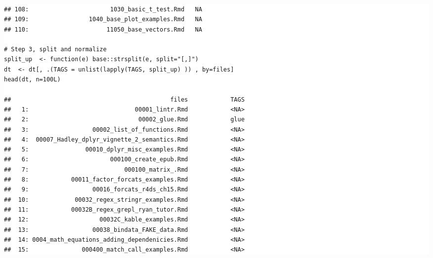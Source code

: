     ## 108:                       1030_basic_t_test.Rmd   NA
    ## 109:                 1040_base_plot_examples.Rmd   NA
    ## 110:                      11050_base_vectors.Rmd   NA

    # Step 3, split and normalize
    split_up  <- function(e) base::strsplit(e, split="[,]")
    dt  <- dt[, .(TAGS = unlist(lapply(TAGS, split_up) )) , by=files]
    head(dt, n=100L)

    ##                                             files            TAGS
    ##   1:                              00001_lintr.Rmd            <NA>
    ##   2:                               00002_glue.Rmd            glue
    ##   3:                  00002_list_of_functions.Rmd            <NA>
    ##   4:  00007_Hadley_dplyr_vignette_2_semantics.Rmd            <NA>
    ##   5:                00010_dplyr_misc_examples.Rmd            <NA>
    ##   6:                       000100_create_epub.Rmd            <NA>
    ##   7:                           000100_matrix_.Rmd            <NA>
    ##   8:            00011_factor_forcats_examples.Rmd            <NA>
    ##   9:                  00016_forcats_r4ds_ch15.Rmd            <NA>
    ##  10:             00032_regex_stringr_examples.Rmd            <NA>
    ##  11:            00032B_regex_grepl_ryan_tutor.Rmd            <NA>
    ##  12:                    00032C_kable_examples.Rmd            <NA>
    ##  13:                  00038_bindata_FAKE_data.Rmd            <NA>
    ##  14: 0004_math_equations_adding_dependenicies.Rmd            <NA>
    ##  15:               000400_match_call_examples.Rmd            <NA>